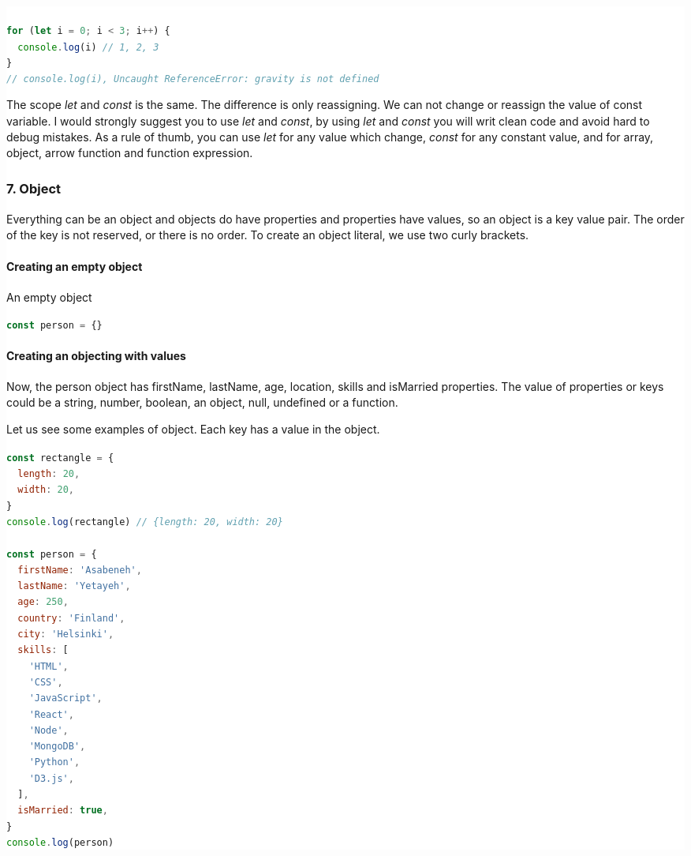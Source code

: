 ```js

for (let i = 0; i < 3; i++) {
  console.log(i) // 1, 2, 3
}
// console.log(i), Uncaught ReferenceError: gravity is not defined
```

The scope _let_ and _const_ is the same. The difference is only reassigning. We can not change or reassign the value of const variable. I would strongly suggest you to use _let_ and _const_, by using _let_ and _const_ you will writ clean code and avoid hard to debug mistakes. As a rule of thumb, you can use _let_ for any value which change, _const_ for any constant value, and for array, object, arrow function and function expression.

### 7. Object

Everything can be an object and objects do have properties and properties have values, so an object is a key value pair. The order of the key is not reserved, or there is no order.
To create an object literal, we use two curly brackets.

#### Creating an empty object

An empty object

```js
const person = {}
```

#### Creating an objecting with values

Now, the person object has firstName, lastName, age, location, skills and isMarried properties. The value of properties or keys could be a string, number, boolean, an object, null, undefined or a function.

Let us see some examples of object. Each key has a value in the object.

```js
const rectangle = {
  length: 20,
  width: 20,
}
console.log(rectangle) // {length: 20, width: 20}

const person = {
  firstName: 'Asabeneh',
  lastName: 'Yetayeh',
  age: 250,
  country: 'Finland',
  city: 'Helsinki',
  skills: [
    'HTML',
    'CSS',
    'JavaScript',
    'React',
    'Node',
    'MongoDB',
    'Python',
    'D3.js',
  ],
  isMarried: true,
}
console.log(person)
```
